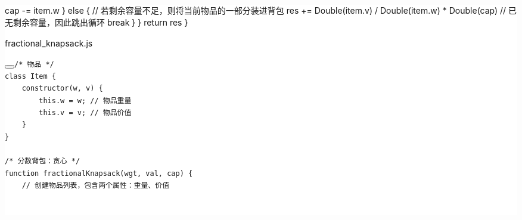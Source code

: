 <a id="__codelineno-5-25" name="__codelineno-5-25" href="#__codelineno-5-25"></a>            <span class="n">cap</span> <span class="o">-=</span> <span class="n">item</span><span class="p">.</span><span class="n">w</span>
<a id="__codelineno-5-26" name="__codelineno-5-26" href="#__codelineno-5-26"></a>        <span class="p">}</span> <span class="k">else</span> <span class="p">{</span>
<a id="__codelineno-5-27" name="__codelineno-5-27" href="#__codelineno-5-27"></a>            <span class="c1">// 若剩余容量不足，则将当前物品的一部分装进背包</span>
<a id="__codelineno-5-28" name="__codelineno-5-28" href="#__codelineno-5-28"></a>            <span class="n">res</span> <span class="o">+=</span> <span class="nb">Double</span><span class="p">(</span><span class="n">item</span><span class="p">.</span><span class="n">v</span><span class="p">)</span> <span class="o">/</span> <span class="nb">Double</span><span class="p">(</span><span class="n">item</span><span class="p">.</span><span class="n">w</span><span class="p">)</span> <span class="o">*</span> <span class="nb">Double</span><span class="p">(</span><span class="n">cap</span><span class="p">)</span>
<a id="__codelineno-5-29" name="__codelineno-5-29" href="#__codelineno-5-29"></a>            <span class="c1">// 已无剩余容量，因此跳出循环</span>
<a id="__codelineno-5-30" name="__codelineno-5-30" href="#__codelineno-5-30"></a>            <span class="k">break</span>
<a id="__codelineno-5-31" name="__codelineno-5-31" href="#__codelineno-5-31"></a>        <span class="p">}</span>
<a id="__codelineno-5-32" name="__codelineno-5-32" href="#__codelineno-5-32"></a>    <span class="p">}</span>
<a id="__codelineno-5-33" name="__codelineno-5-33" href="#__codelineno-5-33"></a>    <span class="k">return</span> <span class="n">res</span>
<a id="__codelineno-5-34" name="__codelineno-5-34" href="#__codelineno-5-34"></a><span class="p">}</span>
</code></pre></div>
</div>
<div class="tabbed-block">
<div class="highlight"><span class="filename">fractional_knapsack.js</span><pre id="__code_6"><span></span><button class="md-clipboard md-icon" title="复制" data-clipboard-target="#__code_6 > code"></button><code><a id="__codelineno-6-1" name="__codelineno-6-1" href="#__codelineno-6-1"></a><span class="cm">/* 物品 */</span>
<a id="__codelineno-6-2" name="__codelineno-6-2" href="#__codelineno-6-2"></a><span class="kd">class</span><span class="w"> </span><span class="nx">Item</span><span class="w"> </span><span class="p">{</span>
<a id="__codelineno-6-3" name="__codelineno-6-3" href="#__codelineno-6-3"></a><span class="w">    </span><span class="kr">constructor</span><span class="p">(</span><span class="nx">w</span><span class="p">,</span><span class="w"> </span><span class="nx">v</span><span class="p">)</span><span class="w"> </span><span class="p">{</span>
<a id="__codelineno-6-4" name="__codelineno-6-4" href="#__codelineno-6-4"></a><span class="w">        </span><span class="k">this</span><span class="p">.</span><span class="nx">w</span><span class="w"> </span><span class="o">=</span><span class="w"> </span><span class="nx">w</span><span class="p">;</span><span class="w"> </span><span class="c1">// 物品重量</span>
<a id="__codelineno-6-5" name="__codelineno-6-5" href="#__codelineno-6-5"></a><span class="w">        </span><span class="k">this</span><span class="p">.</span><span class="nx">v</span><span class="w"> </span><span class="o">=</span><span class="w"> </span><span class="nx">v</span><span class="p">;</span><span class="w"> </span><span class="c1">// 物品价值</span>
<a id="__codelineno-6-6" name="__codelineno-6-6" href="#__codelineno-6-6"></a><span class="w">    </span><span class="p">}</span>
<a id="__codelineno-6-7" name="__codelineno-6-7" href="#__codelineno-6-7"></a><span class="p">}</span>
<a id="__codelineno-6-8" name="__codelineno-6-8" href="#__codelineno-6-8"></a>
<a id="__codelineno-6-9" name="__codelineno-6-9" href="#__codelineno-6-9"></a><span class="cm">/* 分数背包：贪心 */</span>
<a id="__codelineno-6-10" name="__codelineno-6-10" href="#__codelineno-6-10"></a><span class="kd">function</span><span class="w"> </span><span class="nx">fractionalKnapsack</span><span class="p">(</span><span class="nx">wgt</span><span class="p">,</span><span class="w"> </span><span class="nx">val</span><span class="p">,</span><span class="w"> </span><span class="nx">cap</span><span class="p">)</span><span class="w"> </span><span class="p">{</span>
<a id="__codelineno-6-11" name="__codelineno-6-11" href="#__codelineno-6-11"></a><span class="w">    </span><span class="c1">// 创建物品列表，包含两个属性：重量、价值</span>